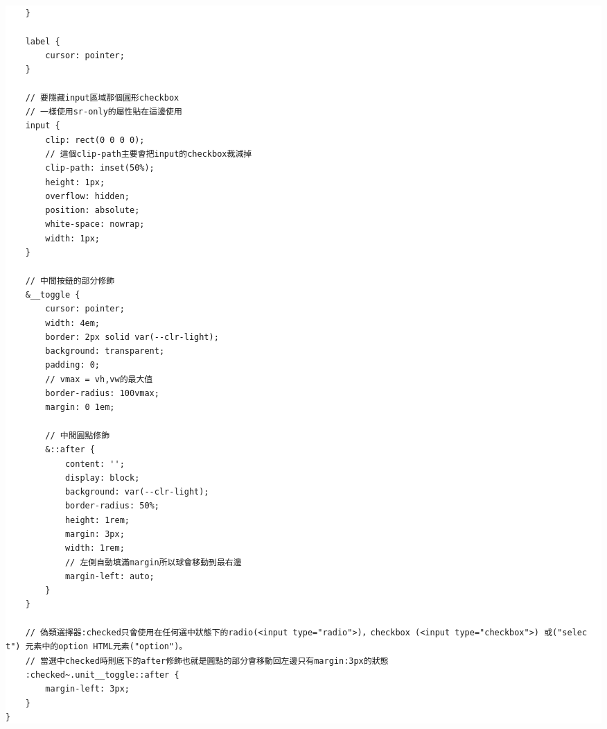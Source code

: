 ```sass=
    }

    label {
        cursor: pointer;
    }

    // 要隱藏input區域那個圓形checkbox
    // 一樣使用sr-only的屬性貼在這邊使用
    input {
        clip: rect(0 0 0 0);
        // 這個clip-path主要會把input的checkbox裁減掉
        clip-path: inset(50%);
        height: 1px;
        overflow: hidden;
        position: absolute;
        white-space: nowrap;
        width: 1px;
    }

    // 中間按鈕的部分修飾
    &__toggle {
        cursor: pointer;
        width: 4em;
        border: 2px solid var(--clr-light);
        background: transparent;
        padding: 0;
        // vmax = vh,vw的最大值
        border-radius: 100vmax;
        margin: 0 1em;

        // 中間圓點修飾
        &::after {
            content: '';
            display: block;
            background: var(--clr-light);
            border-radius: 50%;
            height: 1rem;
            margin: 3px;
            width: 1rem;
            // 左側自動填滿margin所以球會移動到最右邊
            margin-left: auto;
        }
    }

    // 偽類選擇器:checked只會使用在任何選中狀態下的radio(<input type="radio">)，checkbox (<input type="checkbox">) 或("select") 元素中的option HTML元素("option")。
    // 當選中checked時則底下的after修飾也就是圓點的部分會移動回左邊只有margin:3px的狀態
    :checked~.unit__toggle::after {
        margin-left: 3px;
    }
}
```

